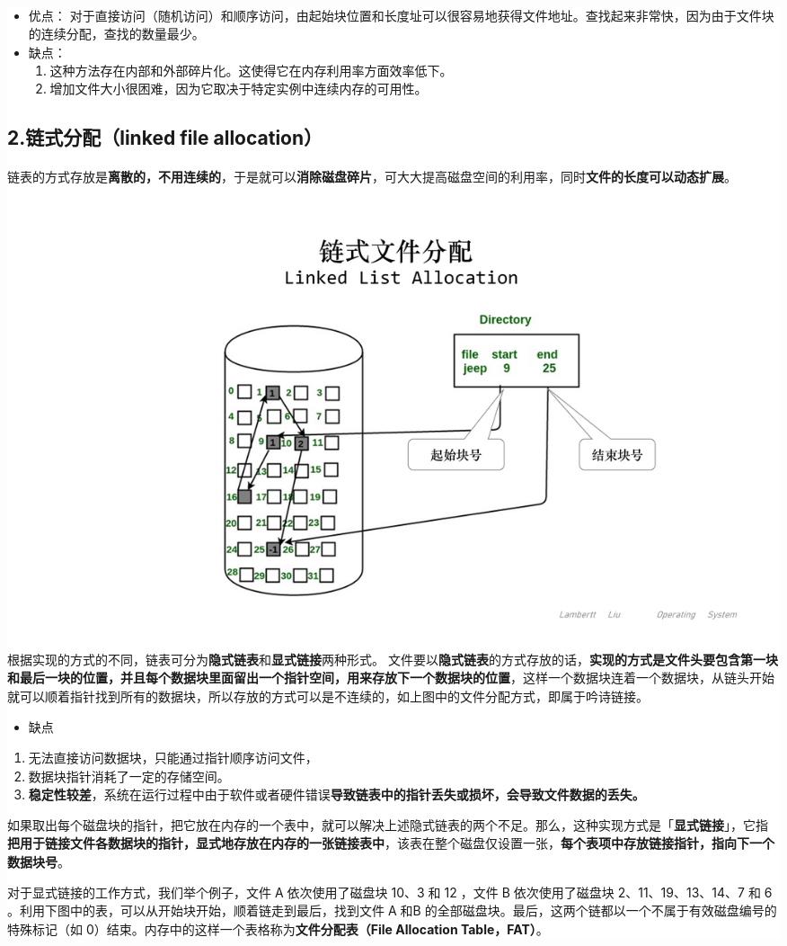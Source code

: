 
- 优点：
	对于直接访问（随机访问）和顺序访问，由起始块位置和长度址可以很容易地获得文件地址。查找起来非常快，因为由于文件块的连续分配，查找的数量最少。
- 缺点： 
	1. 这种方法存在内部和外部碎片化。这使得它在内存利用率方面效率低下。
	2. 增加文件大小很困难，因为它取决于特定实例中连续内存的可用性。


## 2.链式分配（linked file allocation）
链表的方式存放是**离散的，不用连续的**，于是就可以**消除磁盘碎片**，可大大提高磁盘空间的利用率，同时**文件的长度可以动态扩展**。

![](img/04_file_mngmnt/08%20链式文件分配.jpg)

根据实现的方式的不同，链表可分为**隐式链表**和**显式链接**两种形式。
文件要以**隐式链表**的方式存放的话，**实现的方式是文件头要包含第一块和最后一块的位置，并且每个数据块里面留出一个指针空间，用来存放下一个数据块的位置**，这样一个数据块连着一个数据块，从链头开始就可以顺着指针找到所有的数据块，所以存放的方式可以是不连续的，如上图中的文件分配方式，即属于吟诗链接。

- 缺点
1. 无法直接访问数据块，只能通过指针顺序访问文件，
2. 数据块指针消耗了一定的存储空间。
3. **稳定性较差**，系统在运行过程中由于软件或者硬件错误**导致链表中的指针丢失或损坏，会导致文件数据的丢失。**

如果取出每个磁盘块的指针，把它放在内存的一个表中，就可以解决上述隐式链表的两个不足。那么，这种实现方式是「**显式链接**」，它指**把用于链接文件各数据块的指针，显式地存放在内存的一张链接表中**，该表在整个磁盘仅设置一张，**每个表项中存放链接指针，指向下一个数据块号**。

对于显式链接的工作方式，我们举个例子，文件 A 依次使用了磁盘块 10、3 和 12 ，文件 B 依次使用了磁盘块 2、11、19、13、14、7 和 6 。利用下图中的表，可以从开始块开始，顺着链走到最后，找到文件 A 和B 的全部磁盘块。最后，这两个链都以一个不属于有效磁盘编号的特殊标记（如 0）结束。内存中的这样一个表格称为**文件分配表（File Allocation Table，FAT）**。

